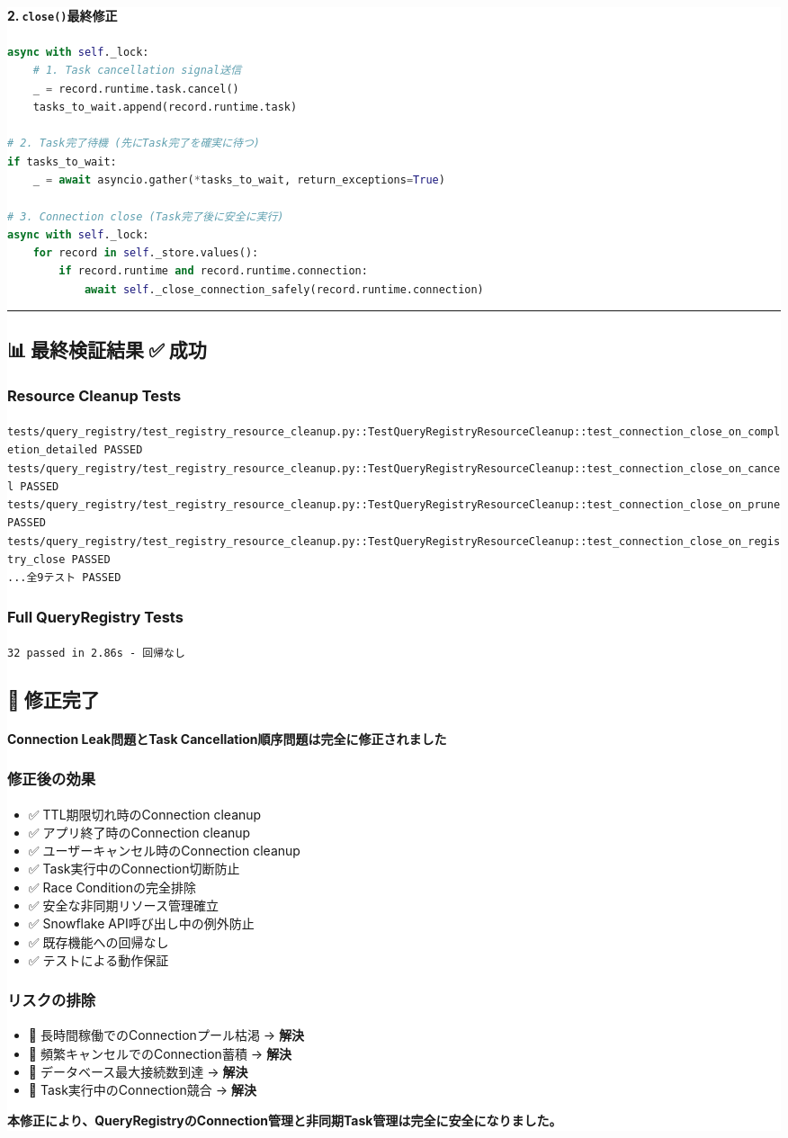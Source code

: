 #### 2. `close()`最終修正
```python
async with self._lock:
    # 1. Task cancellation signal送信
    _ = record.runtime.task.cancel()
    tasks_to_wait.append(record.runtime.task)

# 2. Task完了待機 (先にTask完了を確実に待つ)
if tasks_to_wait:
    _ = await asyncio.gather(*tasks_to_wait, return_exceptions=True)

# 3. Connection close (Task完了後に安全に実行)
async with self._lock:
    for record in self._store.values():
        if record.runtime and record.runtime.connection:
            await self._close_connection_safely(record.runtime.connection)
```

---

## 📊 最終検証結果 ✅ 成功

### Resource Cleanup Tests
```
tests/query_registry/test_registry_resource_cleanup.py::TestQueryRegistryResourceCleanup::test_connection_close_on_completion_detailed PASSED
tests/query_registry/test_registry_resource_cleanup.py::TestQueryRegistryResourceCleanup::test_connection_close_on_cancel PASSED
tests/query_registry/test_registry_resource_cleanup.py::TestQueryRegistryResourceCleanup::test_connection_close_on_prune PASSED
tests/query_registry/test_registry_resource_cleanup.py::TestQueryRegistryResourceCleanup::test_connection_close_on_registry_close PASSED
...全9テスト PASSED
```

### Full QueryRegistry Tests
```
32 passed in 2.86s - 回帰なし
```

## 🎉 修正完了

**Connection Leak問題とTask Cancellation順序問題は完全に修正されました**

### 修正後の効果
- ✅ TTL期限切れ時のConnection cleanup
- ✅ アプリ終了時のConnection cleanup
- ✅ ユーザーキャンセル時のConnection cleanup
- ✅ Task実行中のConnection切断防止
- ✅ Race Conditionの完全排除
- ✅ 安全な非同期リソース管理確立
- ✅ Snowflake API呼び出し中の例外防止
- ✅ 既存機能への回帰なし
- ✅ テストによる動作保証

### リスクの排除
- 🔴 長時間稼働でのConnectionプール枯渇 → **解決**
- 🔴 頻繁キャンセルでのConnection蓄積 → **解決**
- 🔴 データベース最大接続数到達 → **解決**
- 🔴 Task実行中のConnection競合 → **解決**

**本修正により、QueryRegistryのConnection管理と非同期Task管理は完全に安全になりました。**
